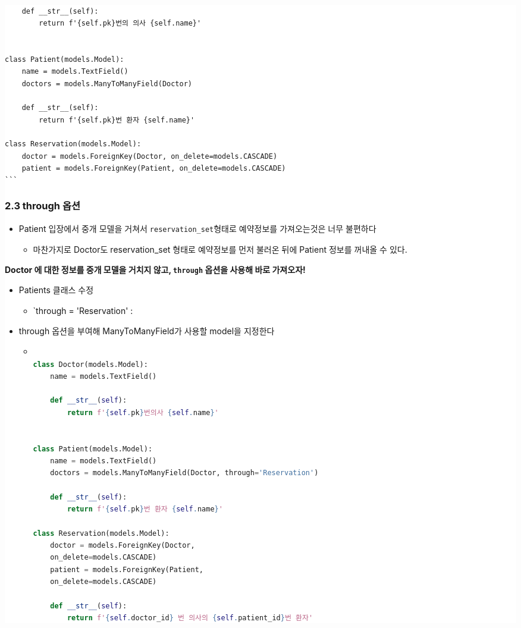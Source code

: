         def __str__(self):
            return f'{self.pk}번의 의사 {self.name}'
        
    
    class Patient(models.Model):
        name = models.TextField()
        doctors = models.ManyToManyField(Doctor)
    
        def __str__(self):
            return f'{self.pk}번 환자 {self.name}'
    
    class Reservation(models.Model):
        doctor = models.ForeignKey(Doctor, on_delete=models.CASCADE)
        patient = models.ForeignKey(Patient, on_delete=models.CASCADE)
    ```
  
    
  


### 2.3 through 옵션

- Patient 입장에서 중개 모델을 거쳐서 `reservation_set`형태로 예약정보를 가져오는것은 너무 불편하다

  - 마찬가지로 Doctor도 reservation_set 형태로 예약정보를 먼저 불러온 뒤에 Patient 정보를 꺼내올 수 있다.

**Doctor 에 대한 정보를 중개 모델을 거치지 않고, `through` 옵션을 사용해 바로 가져오자!**

- Patients 클래스 수정
  
  - `through = 'Reservation' :
  
- through 옵션을 부여해 ManyToManyField가 사용할 model을 지정한다
  
  - ```python
    
    class Doctor(models.Model):
        name = models.TextField()
        
        def __str__(self):
            return f'{self.pk}번의사 {self.name}'
            
            
    class Patient(models.Model):
        name = models.TextField()
        doctors = models.ManyToManyField(Doctor, through='Reservation')
        
        def __str__(self):
            return f'{self.pk}번 환자 {self.name}'
        
    class Reservation(models.Model):
        doctor = models.ForeignKey(Doctor, 
        on_delete=models.CASCADE)
        patient = models.ForeignKey(Patient, 
        on_delete=models.CASCADE)
    
        def __str__(self):
            return f'{self.doctor_id} 번 의사의 {self.patient_id}번 환자'
    ```


